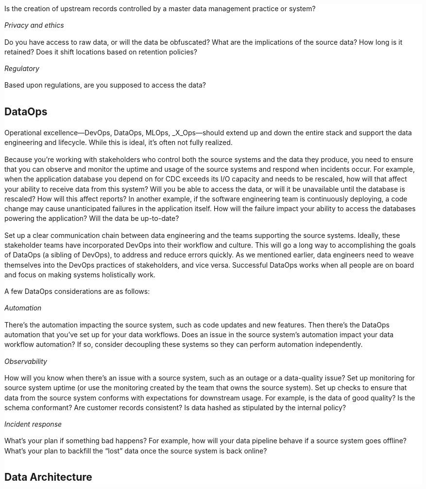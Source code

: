 Is the creation of upstream records controlled by a master data management practice or system?

*Privacy and ethics*

Do you have access to raw data, or will the data be obfuscated? What are the implications of the source data? How long is it retained? Does it shift locations based on retention policies?

*Regulatory*

Based upon regulations, are you supposed to access the data?

## DataOps

Operational excellence—DevOps, DataOps, MLOps, _X_Ops—should extend up and down the entire stack and support the data engineering and lifecycle. While this is ideal, it’s often not fully realized.

Because you’re working with stakeholders who control both the source systems and the data they produce, you need to ensure that you can observe and monitor the uptime and usage of the source systems and respond when incidents occur. For example, when the application database you depend on for CDC exceeds its I/O capacity and needs to be rescaled, how will that affect your ability to receive data from this system? Will you be able to access the data, or will it be unavailable until the database is rescaled? How will this affect reports? In another example, if the software engineering team is continuously deploying, a code change may cause unanticipated failures in the application itself. How will the failure impact your ability to access the databases powering the application? Will the data be up-to-date?

Set up a clear communication chain between data engineering and the teams supporting the source systems. Ideally, these stakeholder teams have incorporated DevOps into their workflow and culture. This will go a long way to accomplishing the goals of DataOps (a sibling of DevOps), to address and reduce errors quickly. As we mentioned earlier, data engineers need to weave themselves into the DevOps practices of stakeholders, and vice versa. Successful DataOps works when all people are on board and focus on making systems holistically work.

A few DataOps considerations are as follows:

*Automation*

There’s the automation impacting the source system, such as code updates and new features. Then there’s the DataOps automation that you’ve set up for your data workflows. Does an issue in the source system’s automation impact your data workflow automation? If so, consider decoupling these systems so they can perform automation independently.

*Observability*

How will you know when there’s an issue with a source system, such as an outage or a data-quality issue? Set up monitoring for source system uptime (or use the monitoring created by the team that owns the source system). Set up checks to ensure that data from the source system conforms with expectations for downstream usage. For example, is the data of good quality? Is the schema conformant? Are customer records consistent? Is data hashed as stipulated by the internal policy?

*Incident response*

What’s your plan if something bad happens? For example, how will your data pipeline behave if a source system goes offline? What’s your plan to backfill the “lost” data once the source system is back online?

## Data Architecture
